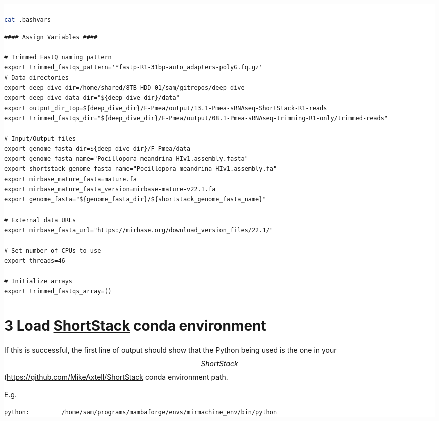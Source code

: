 ``` bash

cat .bashvars
```

    #### Assign Variables ####

    # Trimmed FastQ naming pattern
    export trimmed_fastqs_pattern='*fastp-R1-31bp-auto_adapters-polyG.fq.gz'
    # Data directories
    export deep_dive_dir=/home/shared/8TB_HDD_01/sam/gitrepos/deep-dive
    export deep_dive_data_dir="${deep_dive_dir}/data"
    export output_dir_top=${deep_dive_dir}/F-Pmea/output/13.1-Pmea-sRNAseq-ShortStack-R1-reads
    export trimmed_fastqs_dir="${deep_dive_dir}/F-Pmea/output/08.1-Pmea-sRNAseq-trimming-R1-only/trimmed-reads"

    # Input/Output files
    export genome_fasta_dir=${deep_dive_dir}/F-Pmea/data
    export genome_fasta_name="Pocillopora_meandrina_HIv1.assembly.fasta"
    export shortstack_genome_fasta_name="Pocillopora_meandrina_HIv1.assembly.fa"
    export mirbase_mature_fasta=mature.fa
    export mirbase_mature_fasta_version=mirbase-mature-v22.1.fa
    export genome_fasta="${genome_fasta_dir}/${shortstack_genome_fasta_name}"

    # External data URLs
    export mirbase_fasta_url="https://mirbase.org/download_version_files/22.1/"

    # Set number of CPUs to use
    export threads=46

    # Initialize arrays
    export trimmed_fastqs_array=()

# 3 Load [ShortStack](https://github.com/MikeAxtell/ShortStack) conda environment

If this is successful, the first line of output should show that the
Python being used is the one in your
$$ShortStack$$(<https://github.com/MikeAxtell/ShortStack> conda
environment path.

E.g.

`python:         /home/sam/programs/mambaforge/envs/mirmachine_env/bin/python`
